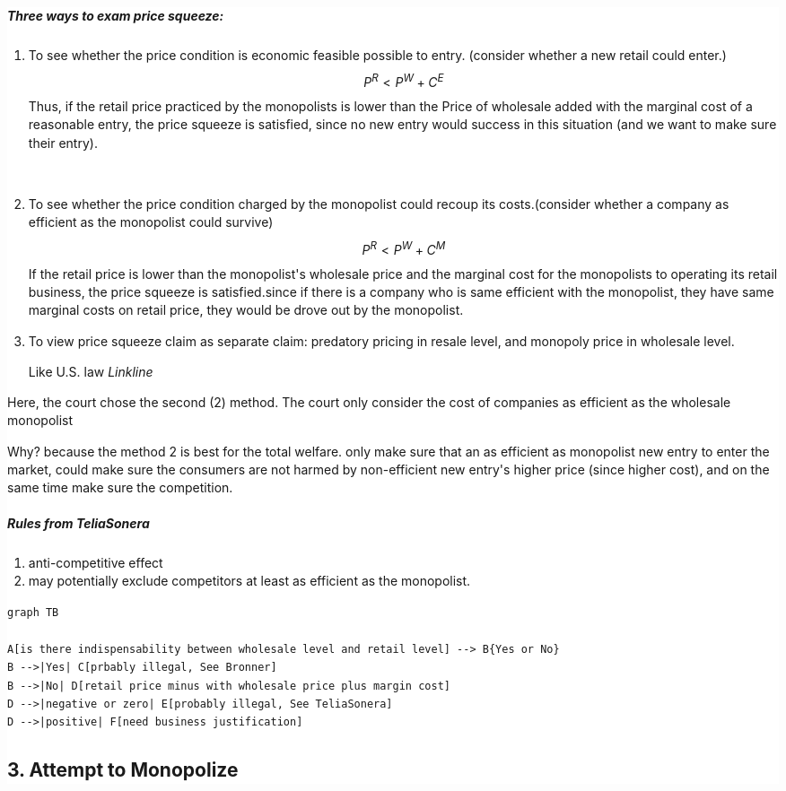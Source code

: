 ##### Three ways to exam price squeeze:

1. To see whether the price condition is economic feasible possible to entry. (consider whether a new retail could enter.) 
   $$
   P^R < P^W + C^E
   $$
   Thus, if the retail price practiced by the monopolists is lower than the Price of wholesale added with the marginal cost of a reasonable entry, the price squeeze is satisfied, since no new entry would success in this situation (and we want to make sure their entry).

   **​**

2. To see whether the price condition charged by the monopolist could recoup its costs.(consider whether a company as efficient as the monopolist could survive)
   $$
   P^R < P^W + C^M
   $$
   If the retail price is lower than the monopolist's wholesale price and the marginal cost for the monopolists to operating its retail business, the price squeeze is satisfied.since if there is a company who is same efficient with the monopolist, they have same marginal costs on retail price, they would be drove out by the monopolist.



3. To view price squeeze claim as separate claim: predatory pricing in resale level, and monopoly price in wholesale level. 

   Like U.S. law *Linkline*

Here, the court chose the second (2) method. The court only consider the cost of companies as efficient as the wholesale monopolist 

Why? because the method 2 is best for the total welfare. only make sure that an as efficient as monopolist new entry to enter the market, could make sure the consumers are not harmed by non-efficient new entry's higher price (since higher cost), and on the same time make sure the competition.

##### Rules from TeliaSonera

1. anti-competitive effect
2. may potentially exclude competitors at least as efficient as the monopolist.

```mermaid
graph TB

A[is there indispensability between wholesale level and retail level] --> B{Yes or No}
B -->|Yes| C[prbably illegal, See Bronner]
B -->|No| D[retail price minus with wholesale price plus margin cost]
D -->|negative or zero| E[probably illegal, See TeliaSonera]
D -->|positive| F[need business justification]

```





## 3. Attempt to Monopolize


[Antitrust]: https://github.com/Hanchor/Outline/blob/master/Anti-Trust.html	"Antitrust"